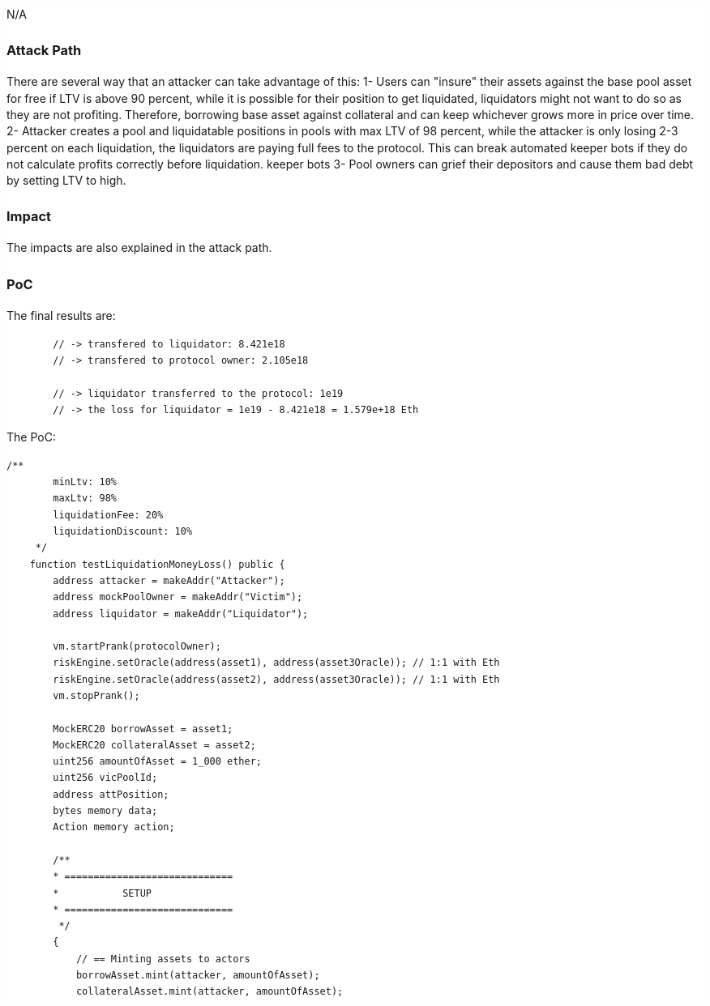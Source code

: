 N/A

### Attack Path

There are several way that an attacker can take advantage of this:
1- Users can "insure" their assets against the base pool asset for free if LTV is above 90 percent, while it is possible for their position to get liquidated, liquidators might not want to do so as they are not profiting. Therefore, borrowing base asset against collateral and can keep whichever grows more in price over time.
2- Attacker creates a pool and liquidatable positions in pools with max LTV of 98 percent, while the attacker is only losing 2-3 percent on each liquidation, the liquidators are paying full fees to the protocol. This can break automated keeper bots if they do not calculate profits correctly before liquidation.
keeper bots
3- Pool owners can grief their depositors and cause them bad debt by setting LTV to high.

### Impact

The impacts are also explained in the attack path.

### PoC

The final results are:
```text
        // -> transfered to liquidator: 8.421e18
        // -> transfered to protocol owner: 2.105e18

        // -> liquidator transferred to the protocol: 1e19
        // -> the loss for liquidator = 1e19 - 8.421e18 = 1.579e+18 Eth
```
The PoC:
```solidity
/**
        minLtv: 10%
        maxLtv: 98%
        liquidationFee: 20%
        liquidationDiscount: 10%
     */            
    function testLiquidationMoneyLoss() public {
        address attacker = makeAddr("Attacker");
        address mockPoolOwner = makeAddr("Victim");
        address liquidator = makeAddr("Liquidator");

        vm.startPrank(protocolOwner);
        riskEngine.setOracle(address(asset1), address(asset3Oracle)); // 1:1 with Eth
        riskEngine.setOracle(address(asset2), address(asset3Oracle)); // 1:1 with Eth
        vm.stopPrank();

        MockERC20 borrowAsset = asset1; 
        MockERC20 collateralAsset = asset2;
        uint256 amountOfAsset = 1_000 ether;
        uint256 vicPoolId;
        address attPosition;
        bytes memory data;
        Action memory action;

        /**
        * =============================
        *           SETUP
        * =============================
         */
        {
            // == Minting assets to actors
            borrowAsset.mint(attacker, amountOfAsset);
            collateralAsset.mint(attacker, amountOfAsset);
```